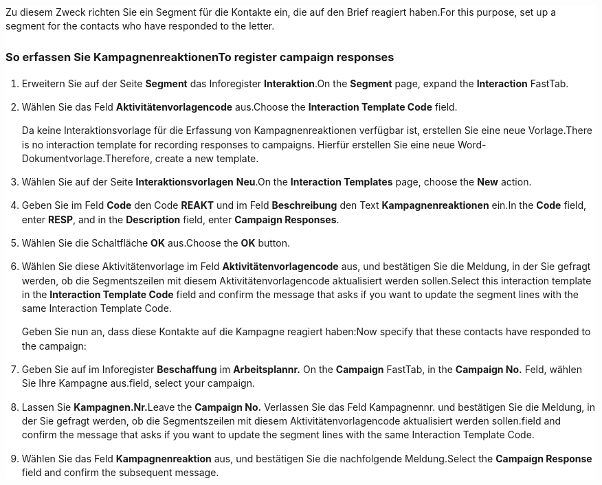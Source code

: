  <span data-ttu-id="b6d2e-232">Zu diesem Zweck richten Sie ein Segment für die Kontakte ein, die auf den Brief reagiert haben.</span><span class="sxs-lookup"><span data-stu-id="b6d2e-232">For this purpose, set up a segment for the contacts who have responded to the letter.</span></span>  

### <a name="to-register-campaign-responses"></a><span data-ttu-id="b6d2e-233">So erfassen Sie Kampagnenreaktionen</span><span class="sxs-lookup"><span data-stu-id="b6d2e-233">To register campaign responses</span></span>  

1.  <span data-ttu-id="b6d2e-234">Erweitern Sie auf der Seite **Segment** das Inforegister **Interaktion**.</span><span class="sxs-lookup"><span data-stu-id="b6d2e-234">On the **Segment** page, expand the **Interaction** FastTab.</span></span>  
2.  <span data-ttu-id="b6d2e-235">Wählen Sie das Feld **Aktivitätenvorlagencode** aus.</span><span class="sxs-lookup"><span data-stu-id="b6d2e-235">Choose the **Interaction Template Code** field.</span></span>  

     <span data-ttu-id="b6d2e-236">Da keine Interaktionsvorlage für die Erfassung von Kampagnenreaktionen verfügbar ist, erstellen Sie eine neue Vorlage.</span><span class="sxs-lookup"><span data-stu-id="b6d2e-236">There is no interaction template for recording responses to campaigns.</span></span> <span data-ttu-id="b6d2e-237">Hierfür erstellen Sie eine neue Word-Dokumentvorlage.</span><span class="sxs-lookup"><span data-stu-id="b6d2e-237">Therefore, create a new template.</span></span>  

3.  <span data-ttu-id="b6d2e-238">Wählen Sie auf der Seite **Interaktionsvorlagen** **Neu**.</span><span class="sxs-lookup"><span data-stu-id="b6d2e-238">On the **Interaction Templates** page, choose the **New** action.</span></span>  
4.  <span data-ttu-id="b6d2e-239">Geben Sie im Feld **Code** den Code **REAKT** und im Feld **Beschreibung** den Text **Kampagnenreaktionen** ein.</span><span class="sxs-lookup"><span data-stu-id="b6d2e-239">In the **Code** field, enter **RESP**, and in the **Description** field, enter **Campaign Responses**.</span></span>  
5.  <span data-ttu-id="b6d2e-240">Wählen Sie die Schaltfläche **OK** aus.</span><span class="sxs-lookup"><span data-stu-id="b6d2e-240">Choose the **OK** button.</span></span>  
6.  <span data-ttu-id="b6d2e-241">Wählen Sie diese Aktivitätenvorlage im Feld **Aktivitätenvorlagencode** aus, und bestätigen Sie die Meldung, in der Sie gefragt werden, ob die Segmentszeilen mit diesem Aktivitätenvorlagencode aktualisiert werden sollen.</span><span class="sxs-lookup"><span data-stu-id="b6d2e-241">Select this interaction template in the **Interaction Template Code** field and confirm the message that asks if you want to update the segment lines with the same Interaction Template Code.</span></span>  

     <span data-ttu-id="b6d2e-242">Geben Sie nun an, dass diese Kontakte auf die Kampagne reagiert haben:</span><span class="sxs-lookup"><span data-stu-id="b6d2e-242">Now specify that these contacts have responded to the campaign:</span></span>  
7.  <span data-ttu-id="b6d2e-243">Geben Sie auf im Inforegister **Beschaffung** im **Arbeitsplannr.** </span><span class="sxs-lookup"><span data-stu-id="b6d2e-243">On the **Campaign** FastTab, in the **Campaign No.**</span></span> <span data-ttu-id="b6d2e-244">Feld, wählen Sie Ihre Kampagne aus.</span><span class="sxs-lookup"><span data-stu-id="b6d2e-244">field, select your campaign.</span></span>  
8.  <span data-ttu-id="b6d2e-245">Lassen Sie **Kampagnen.Nr.**</span><span class="sxs-lookup"><span data-stu-id="b6d2e-245">Leave the **Campaign No.**</span></span> <span data-ttu-id="b6d2e-246">Verlassen Sie das Feld Kampagnennr. und bestätigen Sie die Meldung, in der Sie gefragt werden, ob die Segmentszeilen mit diesem Aktivitätenvorlagencode aktualisiert werden sollen.</span><span class="sxs-lookup"><span data-stu-id="b6d2e-246">field and confirm the message that asks if you want to update the segment lines with the same Interaction Template Code.</span></span>  
9. <span data-ttu-id="b6d2e-247">Wählen Sie das Feld **Kampagnenreaktion** aus, und bestätigen Sie die nachfolgende Meldung.</span><span class="sxs-lookup"><span data-stu-id="b6d2e-247">Select the **Campaign Response** field and confirm the subsequent message.</span></span>  
